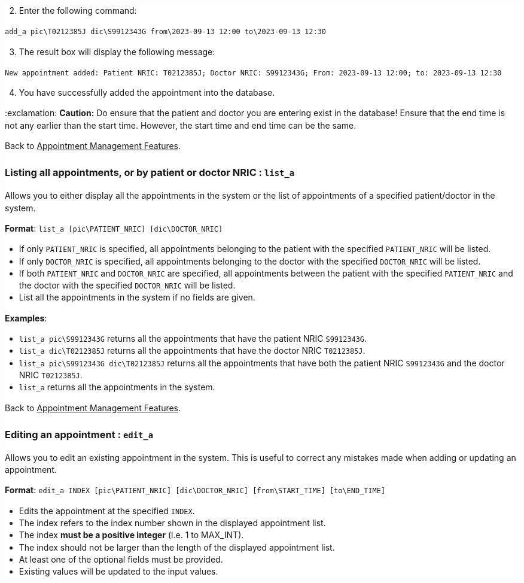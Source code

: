 2. Enter the following command:
```
add_a pic\T0212385J dic\S9912343G from\2023-09-13 12:00 to\2023-09-13 12:30
```

3. The result box will display the following message:
```
New appointment added: Patient NRIC: T0212385J; Doctor NRIC: S9912343G; From: 2023-09-13 12:00; to: 2023-09-13 12:30
```

4. You have successfully added the appointment into the database.

<div markdown="span" class="alert alert-warning">:exclamation: <b>Caution:</b>
Do ensure that the patient and doctor you are entering exist in the database! Ensure that the end time is not any earlier than the start time. However, the start time and end time can be the same.
</div>

Back to [Appointment Management Features](#appointment-management-features).

### Listing all appointments, or by patient or doctor NRIC : `list_a`

Allows you to either display all the appointments in the system or the list of appointments of a specified patient/doctor in the system.

**Format**: `list_a [pic\PATIENT_NRIC] [dic\DOCTOR_NRIC]`

* If only `PATIENT_NRIC` is specified, all appointments belonging to the patient with the specified `PATIENT_NRIC` will be listed.
* If only `DOCTOR_NRIC` is specified, all appointments belonging to the doctor with the specified `DOCTOR_NRIC` will be listed.
* If both `PATIENT_NRIC` and `DOCTOR_NRIC` are specified, all appointments between the patient with the specified `PATIENT_NRIC` and the doctor with the specified `DOCTOR_NRIC` will be listed.
* List all the appointments in the system if no fields are given.

**Examples**:
* `list_a pic\S9912343G` returns all the appointments that have the patient NRIC `S9912343G`.
* `list_a dic\T0212385J` returns all the appointments that have the doctor  NRIC `T0212385J`.
* `list_a pic\S9912343G dic\T0212385J` returns all the appointments that have both the patient NRIC `S9912343G` and the doctor NRIC `T0212385J`.
* `list_a` returns all the appointments in the system.

Back to [Appointment Management Features](#appointment-management-features).

<div style="page-break-after: always;"></div>

### Editing an appointment : `edit_a`

Allows you to edit an existing appointment in the system. This is useful to correct any mistakes made when adding or updating an appointment.

**Format**: `edit_a INDEX [pic\PATIENT_NRIC] [dic\DOCTOR_NRIC] [from\START_TIME] [to\END_TIME]`

* Edits the appointment at the specified `INDEX`. 
* The index refers to the index number shown in the displayed appointment list.
* The index **must be a positive integer** (i.e. 1 to MAX_INT).
* The index should not be larger than the length of the displayed appointment list.
* At least one of the optional fields must be provided.
* Existing values will be updated to the input values.
